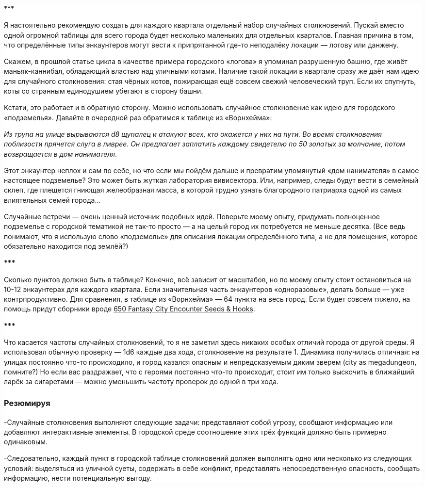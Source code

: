 \*\*\*

Я настоятельно рекомендую создать для каждого квартала отдельный набор случайных столкновений. Пускай вместо одной огромной таблицы для всего города будет несколько маленьких для отдельных кварталов. Главная причина в том, что определённые типы энкаунтеров могут вести к припрятанной где-то неподалёку локации — логову или данжену.

Скажем, в прошлой статье цикла в качестве примера городского «логова» я упоминал разрушенную башню, где живёт маньяк-каннибал, обладающий властью над уличными котами. Наличие такой локации в квартале сразу же даёт нам идею для случайного столкновения: стая чёрных котов, пожирающая ещё совсем свежий человеческий труп. Если их спугнуть, коты со странным единодушием убегают в сторону башни.

Кстати, это работает и в обратную сторону. Можно использовать случайное столкновение как идею для городского «подземелья». Давайте в очередной раз обратимся к таблице из «Ворнхейма»:

_Из трупа на улице вырываются d8 щупалец и атакуют всех, кто окажется у них на пути. Во время столкновения поблизости прячется слуга в ливрее. Он предлагает заплатить каждому свидетелю по 50 золотых за молчание, потом возвращается в дом нанимателя_.

Этот энкаунтер неплох и сам по себе, но что если мы пойдём дальше и превратим упомянутый «дом нанимателя» в самое настоящее подземелье? Это может быть жуткая лаборатория вивисектора. Или, например, следы будут вести в семейный склеп, где плещется гниющая желеобразная масса, в которой трудно узнать благородного патриарха одной из самых влиятельных семей города…

Случайные встречи — очень ценный источник подобных идей. Поверьте моему опыту, придумать полноценное подземелье с городской тематикой не так-то просто — а на целый город их потребуется не меньше десятка. (Все ведь понимают, что я использую слово «подземелье» для описания локации определённого типа, а не для помещения, которое обязательно находится под землёй?)

**\*\*\***

Сколько пунктов должно быть в таблице? Конечно, всё зависит от масштабов, но по моему опыту стоит остановиться на 10-12 энкаунтерах для каждого квартала. Если значительная часть энкаунтеров «одноразовые», делать больше — уже контрпродуктивно. Для сравнения, в таблице из «Ворнхейма» — 64 пункта на весь город. Если будет совсем тяжело, на помощь придут сборники вроде [650 Fantasy City Encounter Seeds & Hooks](https://vk.com/away.php?to=http%3A%2F%2Fwww.drivethrurpg.com%2Fproduct%2F83932%2F650-Fantasy-City-Encounter-Seeds--Hooks&cc_key=).

**\*\*\***

Что касается частоты случайных столкновений, то я не заметил здесь никаких особых отличий города от другой среды. Я использовал обычную проверку — 1d6 каждые два хода, столкновение на результате 1. Динамика получилась отличная: на улицах постоянно что-то происходило, и город казался опасным и непредсказуемым диким зверем (city as megadungeon, помните?) Но если вас раздражает, что с героями постоянно что-то происходит, стоит им только выскочить в ближайший ларёк за сигаретами — можно уменьшить частоту проверок до одной в три хода.

### [](https://hackmd.io/y9ZvV5r5Rzmlfb__rbMt9w#%D0%A0%D0%B5%D0%B7%D1%8E%D0%BC%D0%B8%D1%80%D1%83%D1%8F)Резюмируя

\-Случайные столкновения выполняют следующие задачи: представляют собой угрозу, сообщают информацию или добавляют интерактивные элементы. В городской среде соотношение этих трёх функций должно быть примерно одинаковым.

\-Следовательно, каждый пункт в городской таблице столкновений должен выполнять одно или несколько из следующих условий: выделяться из уличной суеты, содержать в себе конфликт, представлять непосредственную опасность, сообщать информацию, нести потенциальную выгоду.
